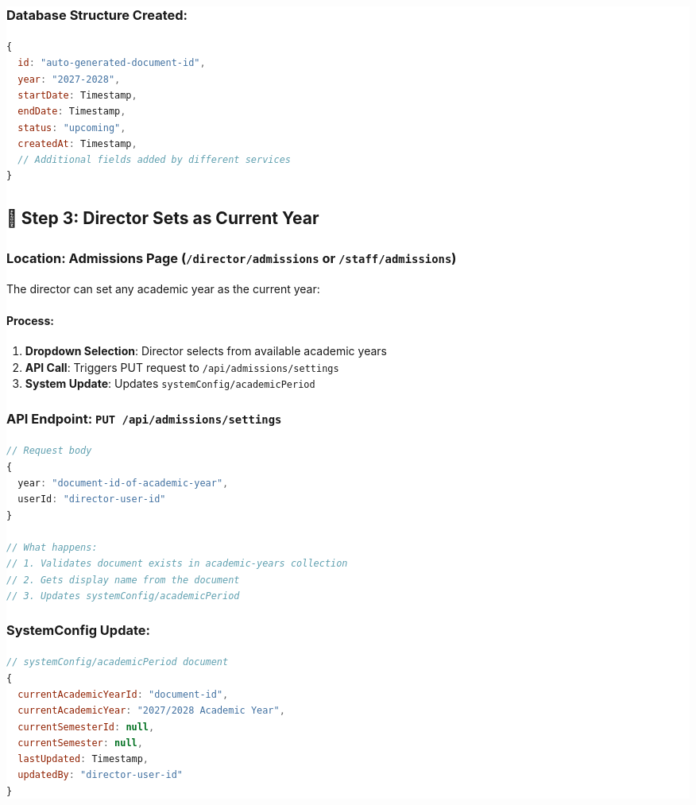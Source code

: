 ### Database Structure Created:
```javascript
{
  id: "auto-generated-document-id",
  year: "2027-2028",
  startDate: Timestamp,
  endDate: Timestamp,
  status: "upcoming",
  createdAt: Timestamp,
  // Additional fields added by different services
}
```

## 🎯 **Step 3: Director Sets as Current Year**

### Location: Admissions Page (`/director/admissions` or `/staff/admissions`)

The director can set any academic year as the current year:

#### **Process:**
1. **Dropdown Selection**: Director selects from available academic years
2. **API Call**: Triggers PUT request to `/api/admissions/settings`
3. **System Update**: Updates `systemConfig/academicPeriod`

### API Endpoint: `PUT /api/admissions/settings`

```typescript
// Request body
{
  year: "document-id-of-academic-year",
  userId: "director-user-id"
}

// What happens:
// 1. Validates document exists in academic-years collection
// 2. Gets display name from the document
// 3. Updates systemConfig/academicPeriod
```

### SystemConfig Update:
```javascript
// systemConfig/academicPeriod document
{
  currentAcademicYearId: "document-id",
  currentAcademicYear: "2027/2028 Academic Year",
  currentSemesterId: null,
  currentSemester: null,
  lastUpdated: Timestamp,
  updatedBy: "director-user-id"
}
```

